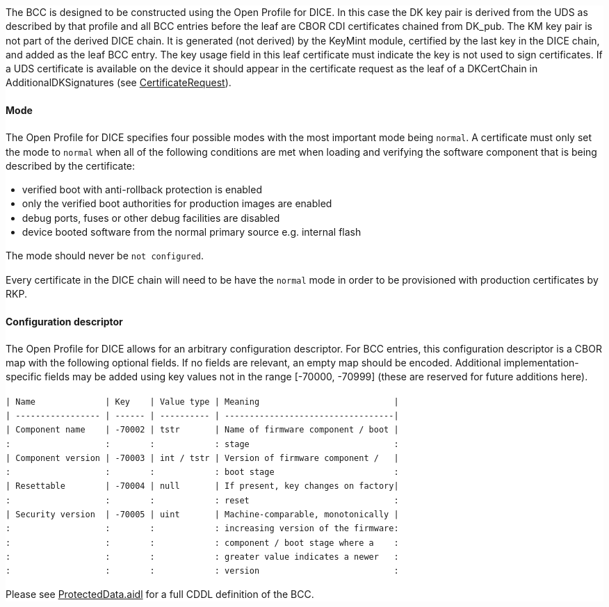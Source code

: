 The BCC is designed to be constructed using the Open Profile for DICE. In this
case the DK key pair is derived from the UDS as described by that profile and
all BCC entries before the leaf are CBOR CDI certificates chained from DK\_pub.
The KM key pair is not part of the derived DICE chain. It is generated (not
derived) by the KeyMint module, certified by the last key in the DICE chain, and
added as the leaf BCC entry. The key usage field in this leaf certificate must
indicate the key is not used to sign certificates. If a UDS certificate is
available on the device it should appear in the certificate request as the leaf
of a DKCertChain in AdditionalDKSignatures (see
[CertificateRequest](#certificaterequest)).

#### Mode

The Open Profile for DICE specifies four possible modes with the most important
mode being `normal`. A certificate must only set the mode to `normal` when all
of the following conditions are met when loading and verifying the software
component that is being described by the certificate:

*   verified boot with anti-rollback protection is enabled
*   only the verified boot authorities for production images are enabled
*   debug ports, fuses or other debug facilities are disabled
*   device booted software from the normal primary source e.g. internal flash

The mode should never be `not configured`.

Every certificate in the DICE chain will need to be have the `normal` mode in
order to be provisioned with production certificates by RKP.

#### Configuration descriptor

The Open Profile for DICE allows for an arbitrary configuration descriptor. For
BCC entries, this configuration descriptor is a CBOR map with the following
optional fields. If no fields are relevant, an empty map should be encoded.
Additional implementation-specific fields may be added using key values not in
the range \[-70000, -70999\] (these are reserved for future additions here).

```
| Name              | Key    | Value type | Meaning                           |
| ----------------- | ------ | ---------- | ----------------------------------|
| Component name    | -70002 | tstr       | Name of firmware component / boot |
:                   :        :            : stage                             :
| Component version | -70003 | int / tstr | Version of firmware component /   |
:                   :        :            : boot stage                        :
| Resettable        | -70004 | null       | If present, key changes on factory|
:                   :        :            : reset                             :
| Security version  | -70005 | uint       | Machine-comparable, monotonically |
:                   :        :            : increasing version of the firmware:
:                   :        :            : component / boot stage where a    :
:                   :        :            : greater value indicates a newer   :
:                   :        :            : version                           :
```

Please see
[ProtectedData.aidl](https://cs.android.com/android/platform/superproject/+/master:hardware/interfaces/security/rkp/aidl/android/hardware/security/keymint/ProtectedData.aidl)
for a full CDDL definition of the BCC.
